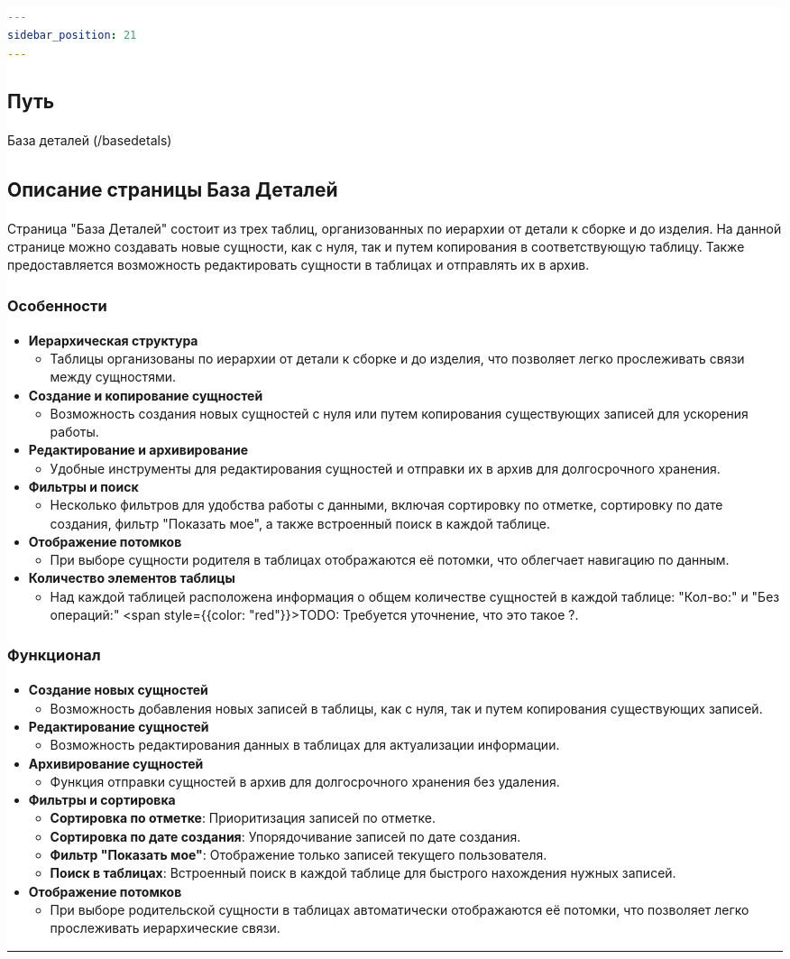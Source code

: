 ```yaml
---
sidebar_position: 21
---
```


## Путь
База деталей (/basedetals)

## Описание страницы База Деталей
Страница "База Деталей" состоит из трех таблиц, организованных по иерархии от детали к сборке и до изделия.
На данной странице можно создавать новые сущности, как с нуля, так и путем копирования в соответствующую таблицу.
Также предоставляется возможность редактировать сущности в таблицах и отправлять их в архив.

### Особенности
- **Иерархическая структура**
    - Таблицы организованы по иерархии от детали к сборке и до изделия, что позволяет легко прослеживать связи между сущностями.
- **Создание и копирование сущностей**
    - Возможность создания новых сущностей с нуля или путем копирования существующих записей для ускорения работы.
- **Редактирование и архивирование**
    - Удобные инструменты для редактирования сущностей и отправки их в архив для долгосрочного хранения.
- **Фильтры и поиск**
    - Несколько фильтров для удобства работы с данными, включая сортировку по отметке, сортировку по дате создания, фильтр "Показать мое", а также встроенный поиск в каждой таблице.
- **Отображение потомков**
    - При выборе сущности родителя в таблицах отображаются её потомки, что облегчает навигацию по данным.
- **Количество элементов таблицы**
    - Над каждой таблицей расположена информация о общем количестве сущностей в каждой таблице: "Кол-во:" и "Без операций:" <span style={{color: "red"}}>TODO: Требуется уточнение, что это такое ?</span>.

### Функционал
- **Создание новых сущностей**
    - Возможность добавления новых записей в таблицы, как с нуля, так и путем копирования существующих записей.
- **Редактирование сущностей**
    - Возможность редактирования данных в таблицах для актуализации информации.
- **Архивирование сущностей**
    - Функция отправки сущностей в архив для долгосрочного хранения без удаления.
- **Фильтры и сортировка**
    - **Сортировка по отметке**: Приоритизация записей по отметке.
    - **Сортировка по дате создания**: Упорядочивание записей по дате создания.
    - **Фильтр "Показать мое"**: Отображение только записей текущего пользователя.
    - **Поиск в таблицах**: Встроенный поиск в каждой таблице для быстрого нахождения нужных записей.
- **Отображение потомков**
    - При выборе родительской сущности в таблицах автоматически отображаются её потомки, что позволяет легко прослеживать иерархические связи.

---